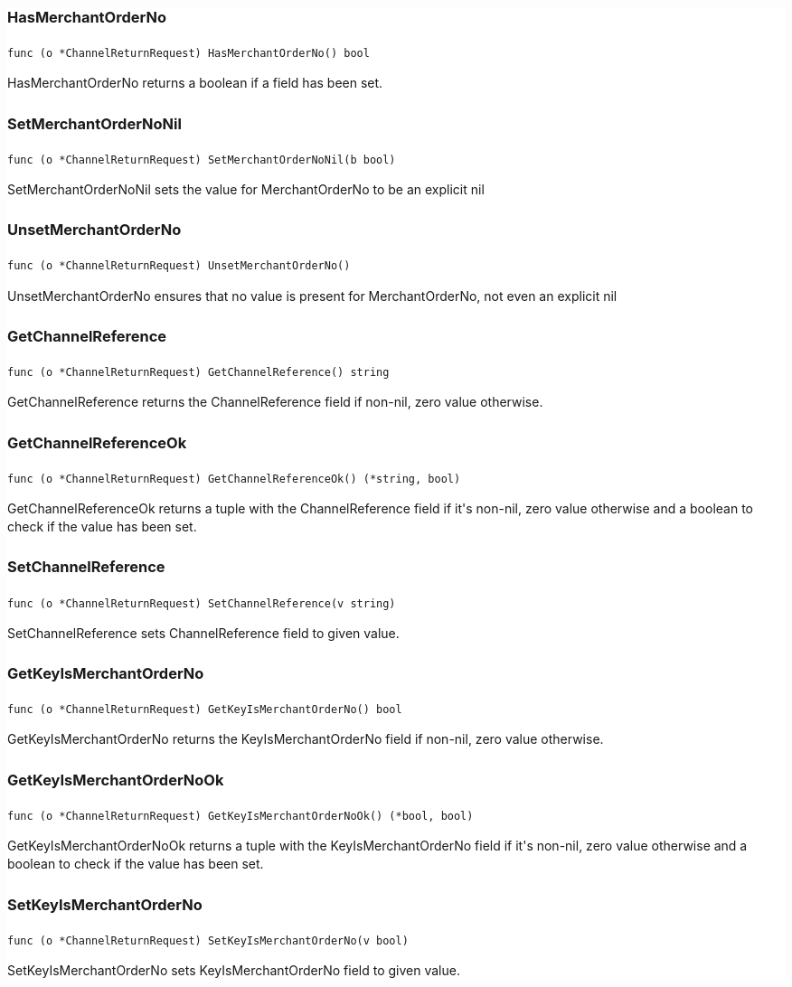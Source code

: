 ### HasMerchantOrderNo

`func (o *ChannelReturnRequest) HasMerchantOrderNo() bool`

HasMerchantOrderNo returns a boolean if a field has been set.

### SetMerchantOrderNoNil

`func (o *ChannelReturnRequest) SetMerchantOrderNoNil(b bool)`

 SetMerchantOrderNoNil sets the value for MerchantOrderNo to be an explicit nil

### UnsetMerchantOrderNo
`func (o *ChannelReturnRequest) UnsetMerchantOrderNo()`

UnsetMerchantOrderNo ensures that no value is present for MerchantOrderNo, not even an explicit nil
### GetChannelReference

`func (o *ChannelReturnRequest) GetChannelReference() string`

GetChannelReference returns the ChannelReference field if non-nil, zero value otherwise.

### GetChannelReferenceOk

`func (o *ChannelReturnRequest) GetChannelReferenceOk() (*string, bool)`

GetChannelReferenceOk returns a tuple with the ChannelReference field if it's non-nil, zero value otherwise
and a boolean to check if the value has been set.

### SetChannelReference

`func (o *ChannelReturnRequest) SetChannelReference(v string)`

SetChannelReference sets ChannelReference field to given value.


### GetKeyIsMerchantOrderNo

`func (o *ChannelReturnRequest) GetKeyIsMerchantOrderNo() bool`

GetKeyIsMerchantOrderNo returns the KeyIsMerchantOrderNo field if non-nil, zero value otherwise.

### GetKeyIsMerchantOrderNoOk

`func (o *ChannelReturnRequest) GetKeyIsMerchantOrderNoOk() (*bool, bool)`

GetKeyIsMerchantOrderNoOk returns a tuple with the KeyIsMerchantOrderNo field if it's non-nil, zero value otherwise
and a boolean to check if the value has been set.

### SetKeyIsMerchantOrderNo

`func (o *ChannelReturnRequest) SetKeyIsMerchantOrderNo(v bool)`

SetKeyIsMerchantOrderNo sets KeyIsMerchantOrderNo field to given value.

